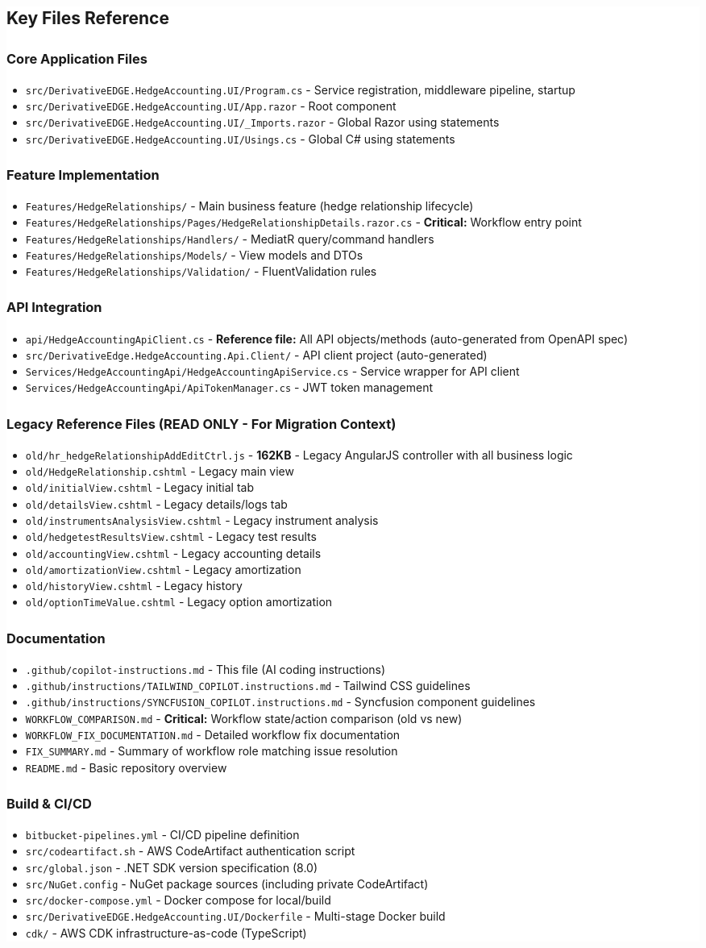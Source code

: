 ## Key Files Reference

### Core Application Files
- `src/DerivativeEDGE.HedgeAccounting.UI/Program.cs` - Service registration, middleware pipeline, startup
- `src/DerivativeEDGE.HedgeAccounting.UI/App.razor` - Root component
- `src/DerivativeEDGE.HedgeAccounting.UI/_Imports.razor` - Global Razor using statements
- `src/DerivativeEDGE.HedgeAccounting.UI/Usings.cs` - Global C# using statements

### Feature Implementation
- `Features/HedgeRelationships/` - Main business feature (hedge relationship lifecycle)
- `Features/HedgeRelationships/Pages/HedgeRelationshipDetails.razor.cs` - **Critical:** Workflow entry point
- `Features/HedgeRelationships/Handlers/` - MediatR query/command handlers
- `Features/HedgeRelationships/Models/` - View models and DTOs
- `Features/HedgeRelationships/Validation/` - FluentValidation rules

### API Integration
- `api/HedgeAccountingApiClient.cs` - **Reference file:** All API objects/methods (auto-generated from OpenAPI spec)
- `src/DerivativeEdge.HedgeAccounting.Api.Client/` - API client project (auto-generated)
- `Services/HedgeAccountingApi/HedgeAccountingApiService.cs` - Service wrapper for API client
- `Services/HedgeAccountingApi/ApiTokenManager.cs` - JWT token management

### Legacy Reference Files (READ ONLY - For Migration Context)
- `old/hr_hedgeRelationshipAddEditCtrl.js` - **162KB** - Legacy AngularJS controller with all business logic
- `old/HedgeRelationship.cshtml` - Legacy main view
- `old/initialView.cshtml` - Legacy initial tab
- `old/detailsView.cshtml` - Legacy details/logs tab
- `old/instrumentsAnalysisView.cshtml` - Legacy instrument analysis
- `old/hedgetestResultsView.cshtml` - Legacy test results
- `old/accountingView.cshtml` - Legacy accounting details
- `old/amortizationView.cshtml` - Legacy amortization
- `old/historyView.cshtml` - Legacy history
- `old/optionTimeValue.cshtml` - Legacy option amortization

### Documentation
- `.github/copilot-instructions.md` - This file (AI coding instructions)
- `.github/instructions/TAILWIND_COPILOT.instructions.md` - Tailwind CSS guidelines
- `.github/instructions/SYNCFUSION_COPILOT.instructions.md` - Syncfusion component guidelines
- `WORKFLOW_COMPARISON.md` - **Critical:** Workflow state/action comparison (old vs new)
- `WORKFLOW_FIX_DOCUMENTATION.md` - Detailed workflow fix documentation
- `FIX_SUMMARY.md` - Summary of workflow role matching issue resolution
- `README.md` - Basic repository overview

### Build & CI/CD
- `bitbucket-pipelines.yml` - CI/CD pipeline definition
- `src/codeartifact.sh` - AWS CodeArtifact authentication script
- `src/global.json` - .NET SDK version specification (8.0)
- `src/NuGet.config` - NuGet package sources (including private CodeArtifact)
- `src/docker-compose.yml` - Docker compose for local/build
- `src/DerivativeEDGE.HedgeAccounting.UI/Dockerfile` - Multi-stage Docker build
- `cdk/` - AWS CDK infrastructure-as-code (TypeScript)
